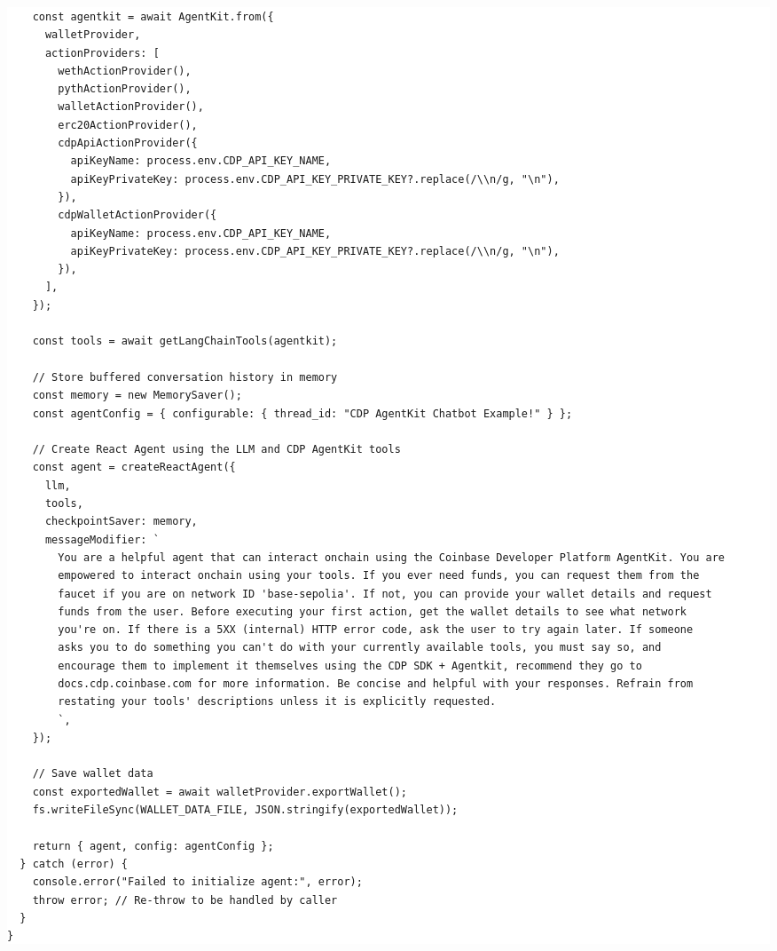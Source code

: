 ```tsx
    const agentkit = await AgentKit.from({
      walletProvider,
      actionProviders: [
        wethActionProvider(),
        pythActionProvider(),
        walletActionProvider(),
        erc20ActionProvider(),
        cdpApiActionProvider({
          apiKeyName: process.env.CDP_API_KEY_NAME,
          apiKeyPrivateKey: process.env.CDP_API_KEY_PRIVATE_KEY?.replace(/\\n/g, "\n"),
        }),
        cdpWalletActionProvider({
          apiKeyName: process.env.CDP_API_KEY_NAME,
          apiKeyPrivateKey: process.env.CDP_API_KEY_PRIVATE_KEY?.replace(/\\n/g, "\n"),
        }),
      ],
    });

    const tools = await getLangChainTools(agentkit);

    // Store buffered conversation history in memory
    const memory = new MemorySaver();
    const agentConfig = { configurable: { thread_id: "CDP AgentKit Chatbot Example!" } };

    // Create React Agent using the LLM and CDP AgentKit tools
    const agent = createReactAgent({
      llm,
      tools,
      checkpointSaver: memory,
      messageModifier: `
        You are a helpful agent that can interact onchain using the Coinbase Developer Platform AgentKit. You are
        empowered to interact onchain using your tools. If you ever need funds, you can request them from the
        faucet if you are on network ID 'base-sepolia'. If not, you can provide your wallet details and request
        funds from the user. Before executing your first action, get the wallet details to see what network
        you're on. If there is a 5XX (internal) HTTP error code, ask the user to try again later. If someone
        asks you to do something you can't do with your currently available tools, you must say so, and
        encourage them to implement it themselves using the CDP SDK + Agentkit, recommend they go to
        docs.cdp.coinbase.com for more information. Be concise and helpful with your responses. Refrain from
        restating your tools' descriptions unless it is explicitly requested.
        `,
    });

    // Save wallet data
    const exportedWallet = await walletProvider.exportWallet();
    fs.writeFileSync(WALLET_DATA_FILE, JSON.stringify(exportedWallet));

    return { agent, config: agentConfig };
  } catch (error) {
    console.error("Failed to initialize agent:", error);
    throw error; // Re-throw to be handled by caller
  }
}

```
